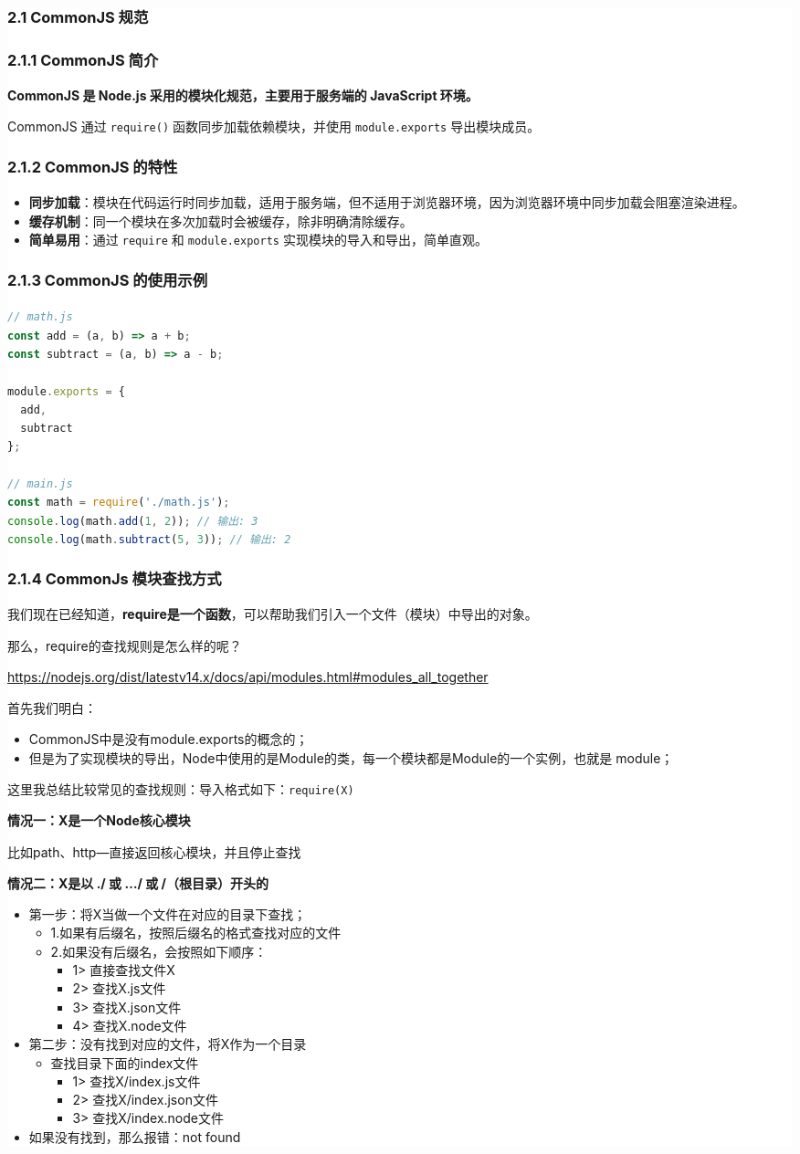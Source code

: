 ### 2.1 CommonJS 规范

### 2.1.1 CommonJS 简介

**CommonJS 是 Node.js 采用的模块化规范，主要用于服务端的 JavaScript 环境。**

CommonJS 通过 `require()` 函数同步加载依赖模块，并使用 `module.exports` 导出模块成员。

### 2.1.2 CommonJS 的特性

- **同步加载**：模块在代码运行时同步加载，适用于服务端，但不适用于浏览器环境，因为浏览器环境中同步加载会阻塞渲染进程。
- **缓存机制**：同一个模块在多次加载时会被缓存，除非明确清除缓存。
- **简单易用**：通过 `require` 和 `module.exports` 实现模块的导入和导出，简单直观。

### 2.1.3 CommonJS 的使用示例

```javascript
// math.js
const add = (a, b) => a + b;
const subtract = (a, b) => a - b;

module.exports = {
  add,
  subtract
};

// main.js
const math = require('./math.js');
console.log(math.add(1, 2)); // 输出: 3
console.log(math.subtract(5, 3)); // 输出: 2
```

### 2.1.4 CommonJs 模块查找方式

我们现在已经知道，**require是一个函数**，可以帮助我们引入一个文件（模块）中导出的对象。

那么，require的查找规则是怎么样的呢？

https://nodejs.org/dist/latestv14.x/docs/api/modules.html#modules_all_together

首先我们明白：

- CommonJS中是没有module.exports的概念的； 
- 但是为了实现模块的导出，Node中使用的是Module的类，每一个模块都是Module的一个实例，也就是 module；

这里我总结比较常见的查找规则：导入格式如下：`require(X)`

**情况一：X是一个Node核心模块**

比如path、http—直接返回核心模块，并且停止查找

**情况二：X是以 ./ 或 …/ 或 /（根目录）开头的**

- 第一步：将X当做一个文件在对应的目录下查找； 
  - 1.如果有后缀名，按照后缀名的格式查找对应的文件
  - 2.如果没有后缀名，会按照如下顺序： 
    - 1> 直接查找文件X
    - 2> 查找X.js文件
    - 3> 查找X.json文件
    - 4> 查找X.node文件
- 第二步：没有找到对应的文件，将X作为一个目录 
  - 查找目录下面的index文件 
    - 1> 查找X/index.js文件
    - 2> 查找X/index.json文件
    - 3> 查找X/index.node文件
- 如果没有找到，那么报错：not found
